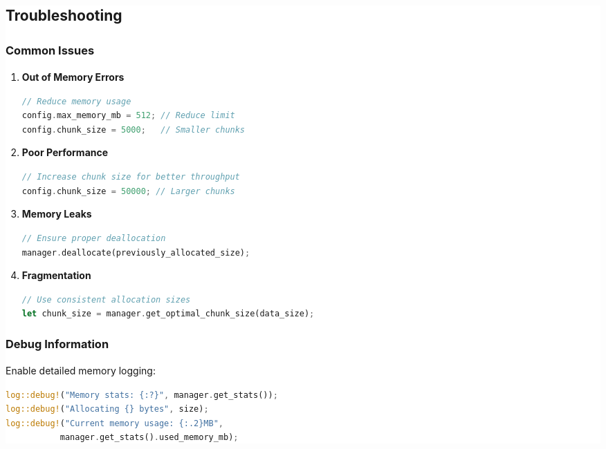 ## Troubleshooting

### Common Issues

1. **Out of Memory Errors**
   ```rust
   // Reduce memory usage
   config.max_memory_mb = 512; // Reduce limit
   config.chunk_size = 5000;   // Smaller chunks
   ```

2. **Poor Performance**
   ```rust
   // Increase chunk size for better throughput
   config.chunk_size = 50000; // Larger chunks
   ```

3. **Memory Leaks**
   ```rust
   // Ensure proper deallocation
   manager.deallocate(previously_allocated_size);
   ```

4. **Fragmentation**
   ```rust
   // Use consistent allocation sizes
   let chunk_size = manager.get_optimal_chunk_size(data_size);
   ```

### Debug Information

Enable detailed memory logging:

```rust
log::debug!("Memory stats: {:?}", manager.get_stats());
log::debug!("Allocating {} bytes", size);
log::debug!("Current memory usage: {:.2}MB",
           manager.get_stats().used_memory_mb);
```